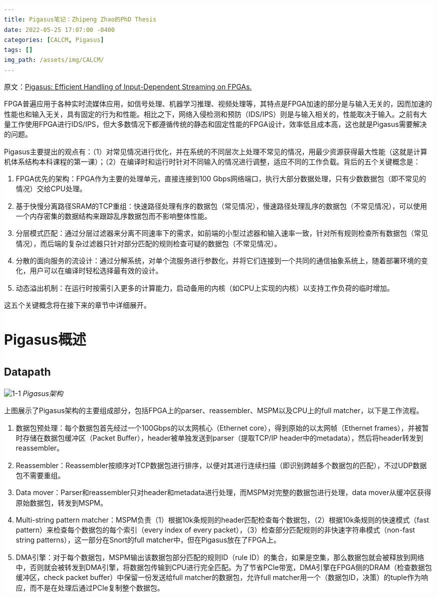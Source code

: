 ```yaml
---
title: Pigasus笔记：Zhipeng Zhao的PhD Thesis
date: 2022-05-25 17:07:00 -0400
categories: [CALCM, Pigasus]
tags: []
img_path: /assets/img/CALCM/
---
```


原文：[Pigasus: Efficient Handling of Input-Dependent Streaming on FPGAs.](https://users.ece.cmu.edu/~jhoe/distribution/2021/zhao.pdf)

FPGA普遍应用于各种实时流媒体应用，如信号处理、机器学习推理、视频处理等，其特点是FPGA加速的部分是与输入无关的，因而加速的性能也和输入无关，具有固定的行为和性能。相比之下，网络入侵检测和预防（IDS/IPS）则是与输入相关的，性能取决于输入。之前有大量工作使用FPGA进行IDS/IPS，但大多数情况下都遵循传统的静态和固定性能的FPGA设计，效率低且成本高，这也就是Pigasus需要解决的问题。

Pigasus主要提出的观点有：（1）对常见情况进行优化，并在系统的不同层次上处理不常见的情况，用最少资源获得最大性能（这就是计算机体系结构本科课程的第一课）；（2）在编译时和运行时针对不同输入的情况进行调整，适应不同的工作负载。背后的五个关键概念是：

1. FPGA优先的架构：FPGA作为主要的处理单元，直接连接到100 Gbps网络端口，执行大部分数据处理，只有少数数据包（即不常见的情况）交给CPU处理。

1. 基于快慢分离路径SRAM的TCP重组：快速路径处理有序的数据包（常见情况），慢速路径处理乱序的数据包（不常见情况），可以使用一个内存密集的数据结构来跟踪乱序数据包而不影响整体性能。

1. 分层模式匹配：通过分层过滤器来分离不同速率下的需求，如前端的小型过滤器和输入速率一致，针对所有规则检查所有数据包（常见情况），而后端的复杂过滤器只针对部分匹配的规则检查可疑的数据包（不常见情况）。

1. 分散的面向服务的流设计：通过分解系统，对单个流服务进行参数化，并将它们连接到一个共同的通信抽象系统上，随着部署环境的变化，用户可以在编译时轻松选择最有效的设计。

1. 动态溢出机制：在运行时按需引入更多的计算能力，启动备用的内核（如CPU上实现的内核）以支持工作负荷的临时增加。

这五个关键概念将在接下来的章节中详细展开。

# Pigasus概述

## Datapath

![1-1](1-1.png)
_Pigasus架构_

上图展示了Pigasus架构的主要组成部分，包括FPGA上的parser、reassembler、MSPM以及CPU上的full matcher，以下是工作流程。

1. 数据包预处理：每个数据包首先经过一个100Gbps的以太网核心（Ethernet core），得到原始的以太网帧（Ethernet frames），并被暂时存储在数据包缓冲区（Packet Buffer），header被单独发送到parser（提取TCP/IP header中的metadata），然后将header转发到reassembler。

1. Reassembler：Reassembler按顺序对TCP数据包进行排序，以便对其进行连续扫描（即识别跨越多个数据包的匹配），不过UDP数据包不需要重组。

1. Data mover：Parser和reassembler只对header和metadata进行处理，而MSPM对完整的数据包进行处理，data mover从缓冲区获得原始数据包，转发到MSPM。

1. Multi-string pattern matcher：MSPM负责（1）根据10k条规则的header匹配检查每个数据包，（2）根据10k条规则的快速模式（fast pattern）来检查每个数据包的每个索引（every index of every packet），（3）检查部分匹配规则的非快速字符串模式（non-fast string patterns），这一部分在Snort的full matcher中，但在Pigasus放在了FPGA上。

1. DMA引擎：对于每个数据包，MSPM输出该数据包部分匹配的规则ID（rule ID）的集合，如果是空集，那么数据包就会被释放到网络中，否则就会被转发到DMA引擎，将数据包传输到CPU进行完全匹配。为了节省PCIe带宽，DMA引擎在FPGA侧的DRAM（检查数据包缓冲区，check packet buffer）中保留一份发送给full matcher的数据包，允许full matcher用一个（数据包ID，决策）的tuple作为响应，而不是在处理后通过PCIe复制整个数据包。
